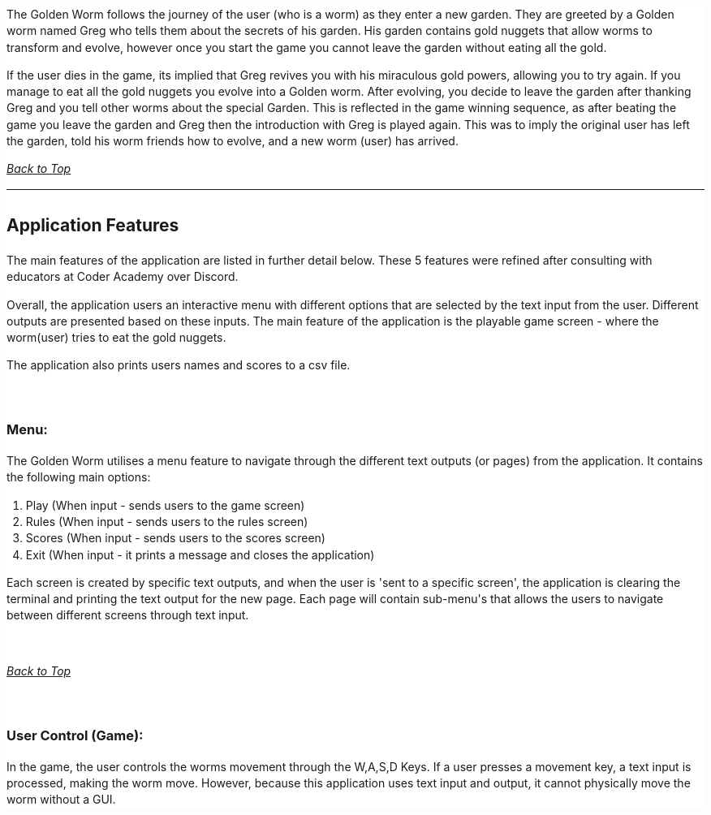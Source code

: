 The Golden Worm follows the journey of the user (who is a worm) as they enter a new garden. They are greeted by a Golden worm named Greg who tells them about the secrets of his garden. His garden contains gold nuggets that allow worms to transform and evolve, however once you start the game you cannot leave the garden without eating all the gold. 

If the user dies in the game, its implied that Greg revives you with his miraculous gold powers, allowing you to try again. If you manage to eat all the gold nuggets you evolve into a Golden worm. After evolving, you decide to leave the garden after thanking Greg and you tell other worms about the special Garden. This is reflected in the game winning sequence, as after beating the game you leave the garden and Greg then the introduction with Greg is played again. This was to imply the original user has left the garden, told his worm friends how to evolve, and a new worm (user) has arrived. 

[*Back to Top*](#lachlanpeterson_t1a3)

---

## Application Features

The main features of the application are listed in further detail below. These 5 features were refined after consulting with educators at Coder Academy over Discord.

Overall, the application users an interactive menu with different options that are selected by the text input from the user. Different outputs are presented based on these inputs. The main feature of the application is the playable game screen - where the worm(user) tries to eat the gold nuggets. 

The application also prints users names and scores to a csv file.  

<br>

### Menu:

The Golden Worm utilises a menu feature to navigate through the different text outputs (or pages) from the application. It contains the following main options: <br>

1. Play (When input - sends users to the game screen)
2. Rules (When input - sends users to the rules screen)
3. Scores (When input - sends users to the scores screen)
4. Exit (When input - it prints a message and closes the application) 

Each screen is created by specific text outputs, and when the user is 'sent to a specific screen', the application is clearing the terminal and printing the text output for the new page. Each page will contain sub-menu's that allows the users to navigate between different screens through text input. 

<br>

[*Back to Top*](#lachlanpeterson_t1a3)

<br>

### User Control (Game):

In the game, the user controls the worms movement through the W,A,S,D Keys. If a user presses a movement key, a text input is processed, making the worm move. However, because this application uses text input and output, it cannot physically move the worm without a GUI. 
